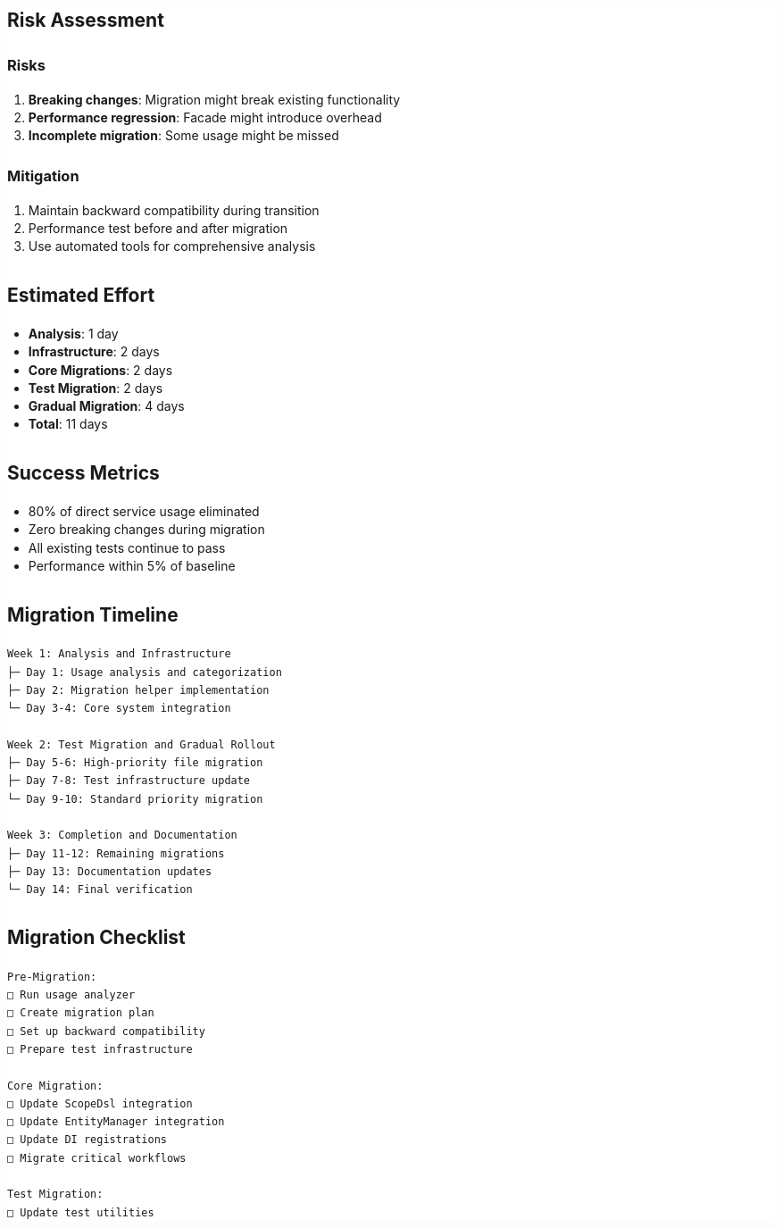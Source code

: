 ## Risk Assessment

### Risks
1. **Breaking changes**: Migration might break existing functionality
2. **Performance regression**: Facade might introduce overhead
3. **Incomplete migration**: Some usage might be missed

### Mitigation
1. Maintain backward compatibility during transition
2. Performance test before and after migration
3. Use automated tools for comprehensive analysis

## Estimated Effort
- **Analysis**: 1 day
- **Infrastructure**: 2 days
- **Core Migrations**: 2 days
- **Test Migration**: 2 days
- **Gradual Migration**: 4 days
- **Total**: 11 days

## Success Metrics
- 80% of direct service usage eliminated
- Zero breaking changes during migration
- All existing tests continue to pass
- Performance within 5% of baseline

## Migration Timeline
```
Week 1: Analysis and Infrastructure
├─ Day 1: Usage analysis and categorization
├─ Day 2: Migration helper implementation
└─ Day 3-4: Core system integration

Week 2: Test Migration and Gradual Rollout
├─ Day 5-6: High-priority file migration
├─ Day 7-8: Test infrastructure update
└─ Day 9-10: Standard priority migration

Week 3: Completion and Documentation
├─ Day 11-12: Remaining migrations
├─ Day 13: Documentation updates
└─ Day 14: Final verification
```

## Migration Checklist
```
Pre-Migration:
□ Run usage analyzer
□ Create migration plan
□ Set up backward compatibility
□ Prepare test infrastructure

Core Migration:
□ Update ScopeDsl integration
□ Update EntityManager integration
□ Update DI registrations
□ Migrate critical workflows

Test Migration:
□ Update test utilities
```